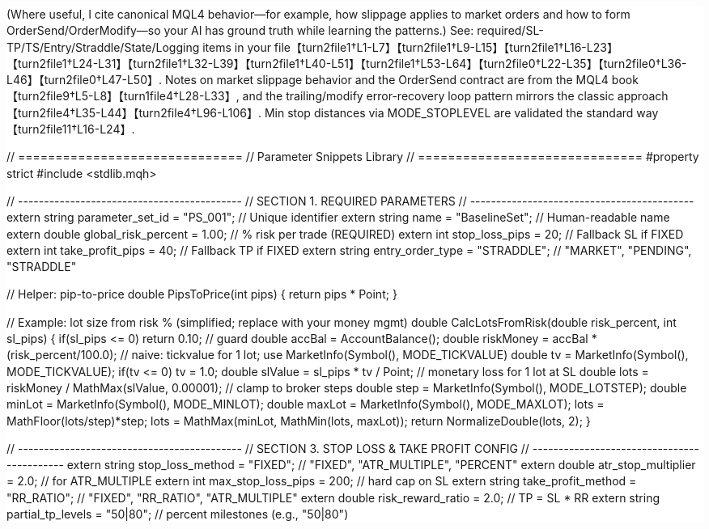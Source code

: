 (Where useful, I cite canonical MQL4 behavior—for example, how slippage applies to market orders and how to form OrderSend/OrderModify—so your AI has ground truth while learning the patterns.) See: required/SL-TP/TS/Entry/Straddle/State/Logging items in your file【turn2file1†L1-L7】【turn2file1†L9-L15】【turn2file1†L16-L23】【turn2file1†L24-L31】【turn2file1†L32-L39】【turn2file1†L40-L51】【turn2file1†L53-L64】【turn2file0†L22-L35】【turn2file0†L36-L46】【turn2file0†L47-L50】.
Notes on market slippage behavior and the OrderSend contract are from the MQL4 book【turn2file9†L5-L8】【turn1file4†L28-L33】, and the trailing/modify error-recovery loop pattern mirrors the classic approach【turn2file4†L35-L44】【turn2file4†L96-L106】. Min stop distances via MODE_STOPLEVEL are validated the standard way【turn2file11†L16-L24】.

// ==============================
// Parameter Snippets Library
// ==============================
#property strict
#include <stdlib.mqh>

// -------------------------------------------
// SECTION 1. REQUIRED PARAMETERS
// -------------------------------------------
extern string parameter_set_id      = "PS_001";     // Unique identifier
extern string name                  = "BaselineSet"; // Human-readable name
extern double global_risk_percent   = 1.00;         // % risk per trade (REQUIRED)
extern int    stop_loss_pips        = 20;           // Fallback SL if FIXED
extern int    take_profit_pips      = 40;           // Fallback TP if FIXED
extern string entry_order_type      = "STRADDLE";   // "MARKET", "PENDING", "STRADDLE"

// Helper: pip-to-price
double PipsToPrice(int pips) { return pips * Point; }

// Example: lot size from risk % (simplified; replace with your money mgmt)
double CalcLotsFromRisk(double risk_percent, int sl_pips) {
   if(sl_pips <= 0) return 0.10; // guard
   double accBal    = AccountBalance();
   double riskMoney = accBal * (risk_percent/100.0);
   // naive: tickvalue for 1 lot; use MarketInfo(Symbol(), MODE_TICKVALUE)
   double tv        = MarketInfo(Symbol(), MODE_TICKVALUE);
   if(tv <= 0) tv = 1.0;
   double slValue   = sl_pips * tv / Point; // monetary loss for 1 lot at SL
   double lots      = riskMoney / MathMax(slValue, 0.00001);
   // clamp to broker steps
   double step      = MarketInfo(Symbol(), MODE_LOTSTEP);
   double minLot    = MarketInfo(Symbol(), MODE_MINLOT);
   double maxLot    = MarketInfo(Symbol(), MODE_MAXLOT);
   lots = MathFloor(lots/step)*step;
   lots = MathMax(minLot, MathMin(lots, maxLot));
   return NormalizeDouble(lots, 2);
}

// -------------------------------------------
// SECTION 3. STOP LOSS & TAKE PROFIT CONFIG
// -------------------------------------------
extern string stop_loss_method      = "FIXED";       // "FIXED", "ATR_MULTIPLE", "PERCENT"
extern double atr_stop_multiplier   = 2.0;           // for ATR_MULTIPLE
extern int    max_stop_loss_pips    = 200;           // hard cap on SL
extern string take_profit_method    = "RR_RATIO";    // "FIXED", "RR_RATIO", "ATR_MULTIPLE"
extern double risk_reward_ratio     = 2.0;           // TP = SL * RR
extern string partial_tp_levels     = "50|80";       // percent milestones (e.g., "50|80")
